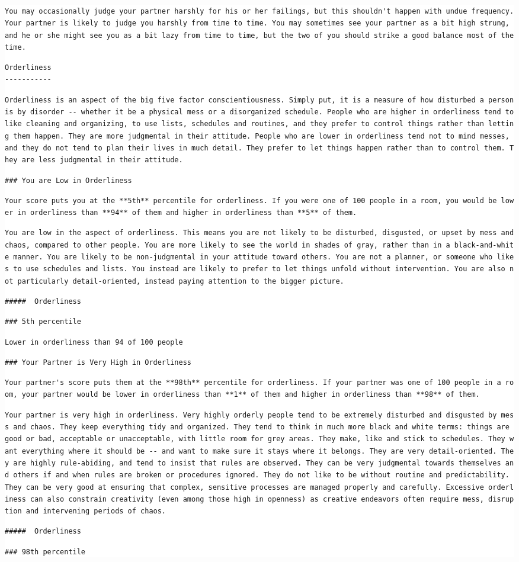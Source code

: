 `You may occasionally judge your partner harshly for his or her failings, but this shouldn't happen with undue frequency. Your partner is likely to judge you harshly from time to time. You may sometimes see your partner as a bit high strung, and he or she might see you as a bit lazy from time to time, but the two of you should strike a good balance most of the time.`

`Orderliness`  
`-----------`

`Orderliness is an aspect of the big five factor conscientiousness. Simply put, it is a measure of how disturbed a person is by disorder -- whether it be a physical mess or a disorganized schedule. People who are higher in orderliness tend to like cleaning and organizing, to use lists, schedules and routines, and they prefer to control things rather than letting them happen. They are more judgmental in their attitude. People who are lower in orderliness tend not to mind messes, and they do not tend to plan their lives in much detail. They prefer to let things happen rather than to control them. They are less judgmental in their attitude.`

`### You are Low in Orderliness`

`Your score puts you at the **5th** percentile for orderliness. If you were one of 100 people in a room, you would be lower in orderliness than **94** of them and higher in orderliness than **5** of them.`

`You are low in the aspect of orderliness. This means you are not likely to be disturbed, disgusted, or upset by mess and chaos, compared to other people. You are more likely to see the world in shades of gray, rather than in a black-and-white manner. You are likely to be non-judgmental in your attitude toward others. You are not a planner, or someone who likes to use schedules and lists. You instead are likely to prefer to let things unfold without intervention. You are also not particularly detail-oriented, instead paying attention to the bigger picture.`

`#####  Orderliness`

`### 5th percentile`

`Lower in orderliness than 94 of 100 people`

`### Your Partner is Very High in Orderliness`

`Your partner's score puts them at the **98th** percentile for orderliness. If your partner was one of 100 people in a room, your partner would be lower in orderliness than **1** of them and higher in orderliness than **98** of them.`

`Your partner is very high in orderliness. Very highly orderly people tend to be extremely disturbed and disgusted by mess and chaos. They keep everything tidy and organized. They tend to think in much more black and white terms: things are good or bad, acceptable or unacceptable, with little room for grey areas. They make, like and stick to schedules. They want everything where it should be -- and want to make sure it stays where it belongs. They are very detail-oriented. They are highly rule-abiding, and tend to insist that rules are observed. They can be very judgmental towards themselves and others if and when rules are broken or procedures ignored. They do not like to be without routine and predictability. They can be very good at ensuring that complex, sensitive processes are managed properly and carefully. Excessive orderliness can also constrain creativity (even among those high in openness) as creative endeavors often require mess, disruption and intervening periods of chaos.`

`#####  Orderliness`

`### 98th percentile`
